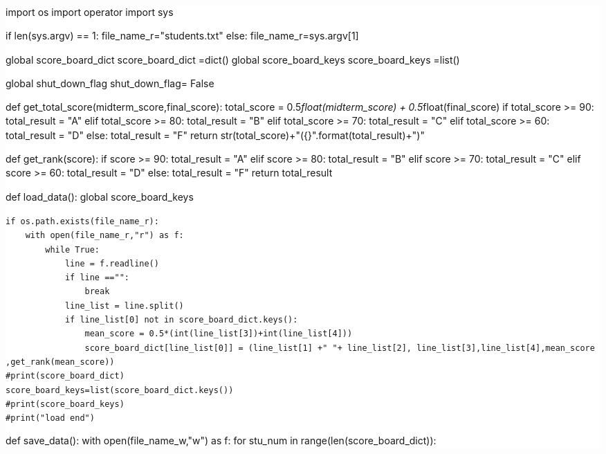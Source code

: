 import os
import operator
import sys

if len(sys.argv) == 1:
    file_name_r="students.txt"
else:
    file_name_r=sys.argv[1]

global score_board_dict
score_board_dict =dict() 
global score_board_keys
score_board_keys =list()

global shut_down_flag
shut_down_flag= False

def get_total_score(midterm_score,final_score):
    total_score = 0.5*float(midterm_score) + 0.5*float(final_score)
    if total_score >= 90:
        total_result = "A"
    elif total_score >= 80:
        total_result = "B"
    elif total_score >= 70:
        total_result = "C"
    elif total_score >= 60:
        total_result = "D"
    else:
        total_result = "F"
    return str(total_score)+"({}".format(total_result)+")"

def get_rank(score):
    if score >= 90:
        total_result = "A"
    elif score >= 80:
        total_result = "B"
    elif score >= 70:
        total_result = "C"
    elif score >= 60:
        total_result = "D"
    else:
        total_result = "F"
    return total_result

def load_data():
    global score_board_keys
    
    if os.path.exists(file_name_r):
        with open(file_name_r,"r") as f:
            while True:
                line = f.readline()
                if line =="":
                    break
                line_list = line.split()
                if line_list[0] not in score_board_dict.keys():
                    mean_score = 0.5*(int(line_list[3])+int(line_list[4]))
                    score_board_dict[line_list[0]] = (line_list[1] +" "+ line_list[2], line_list[3],line_list[4],mean_score ,get_rank(mean_score))
    #print(score_board_dict)
    score_board_keys=list(score_board_dict.keys())
    #print(score_board_keys)
    #print("load end")
def save_data():
    with open(file_name_w,"w") as f:
        for stu_num in range(len(score_board_dict)):
            